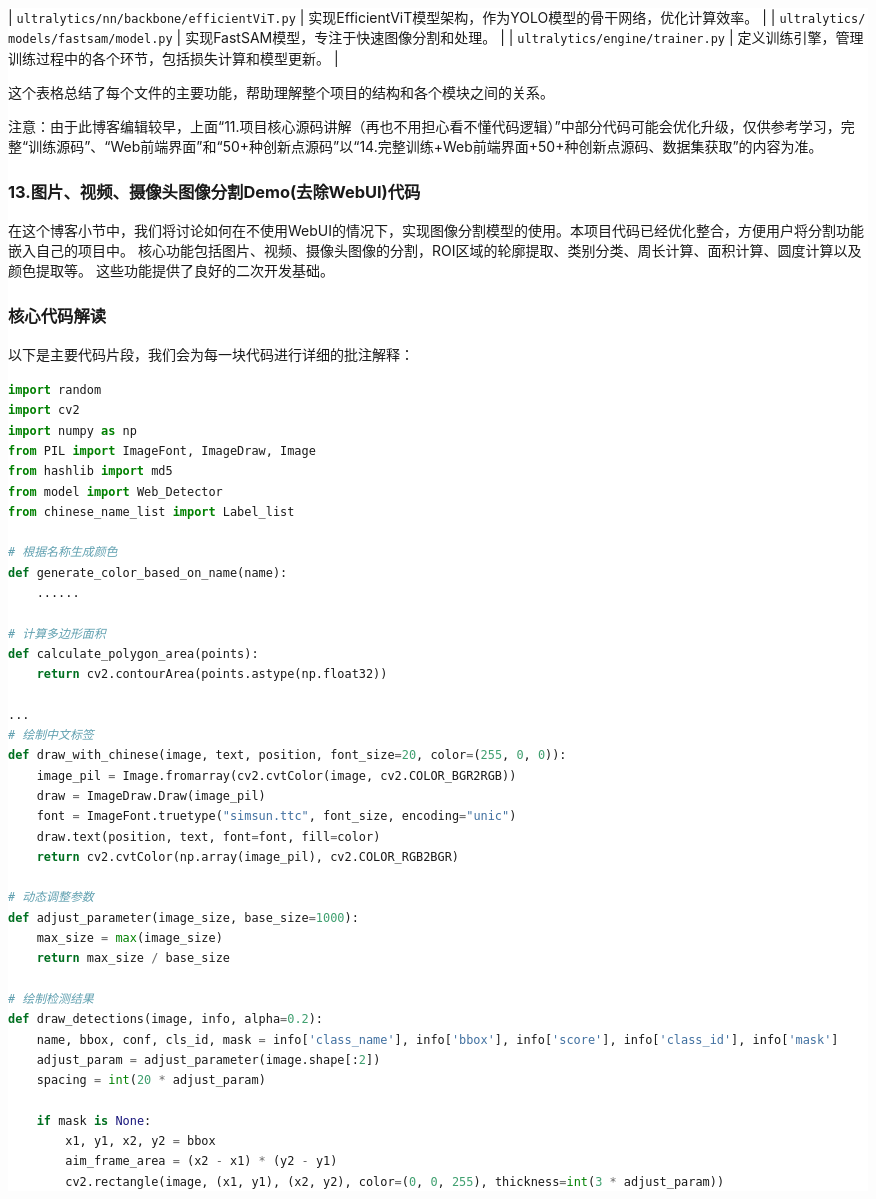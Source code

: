 | `ultralytics/nn/backbone/efficientViT.py` | 实现EfficientViT模型架构，作为YOLO模型的骨干网络，优化计算效率。   |
| `ultralytics/models/fastsam/model.py`   | 实现FastSAM模型，专注于快速图像分割和处理。                          |
| `ultralytics/engine/trainer.py`         | 定义训练引擎，管理训练过程中的各个环节，包括损失计算和模型更新。      |

这个表格总结了每个文件的主要功能，帮助理解整个项目的结构和各个模块之间的关系。

注意：由于此博客编辑较早，上面“11.项目核心源码讲解（再也不用担心看不懂代码逻辑）”中部分代码可能会优化升级，仅供参考学习，完整“训练源码”、“Web前端界面”和“50+种创新点源码”以“14.完整训练+Web前端界面+50+种创新点源码、数据集获取”的内容为准。

### 13.图片、视频、摄像头图像分割Demo(去除WebUI)代码

在这个博客小节中，我们将讨论如何在不使用WebUI的情况下，实现图像分割模型的使用。本项目代码已经优化整合，方便用户将分割功能嵌入自己的项目中。
核心功能包括图片、视频、摄像头图像的分割，ROI区域的轮廓提取、类别分类、周长计算、面积计算、圆度计算以及颜色提取等。
这些功能提供了良好的二次开发基础。

### 核心代码解读

以下是主要代码片段，我们会为每一块代码进行详细的批注解释：

```python
import random
import cv2
import numpy as np
from PIL import ImageFont, ImageDraw, Image
from hashlib import md5
from model import Web_Detector
from chinese_name_list import Label_list

# 根据名称生成颜色
def generate_color_based_on_name(name):
    ......

# 计算多边形面积
def calculate_polygon_area(points):
    return cv2.contourArea(points.astype(np.float32))

...
# 绘制中文标签
def draw_with_chinese(image, text, position, font_size=20, color=(255, 0, 0)):
    image_pil = Image.fromarray(cv2.cvtColor(image, cv2.COLOR_BGR2RGB))
    draw = ImageDraw.Draw(image_pil)
    font = ImageFont.truetype("simsun.ttc", font_size, encoding="unic")
    draw.text(position, text, font=font, fill=color)
    return cv2.cvtColor(np.array(image_pil), cv2.COLOR_RGB2BGR)

# 动态调整参数
def adjust_parameter(image_size, base_size=1000):
    max_size = max(image_size)
    return max_size / base_size

# 绘制检测结果
def draw_detections(image, info, alpha=0.2):
    name, bbox, conf, cls_id, mask = info['class_name'], info['bbox'], info['score'], info['class_id'], info['mask']
    adjust_param = adjust_parameter(image.shape[:2])
    spacing = int(20 * adjust_param)

    if mask is None:
        x1, y1, x2, y2 = bbox
        aim_frame_area = (x2 - x1) * (y2 - y1)
        cv2.rectangle(image, (x1, y1), (x2, y2), color=(0, 0, 255), thickness=int(3 * adjust_param))
```